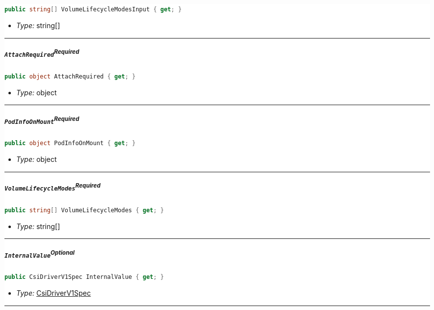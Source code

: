 ```csharp
public string[] VolumeLifecycleModesInput { get; }
```

- *Type:* string[]

---

##### `AttachRequired`<sup>Required</sup> <a name="AttachRequired" id="@cdktf/provider-kubernetes.csiDriverV1.CsiDriverV1SpecOutputReference.property.attachRequired"></a>

```csharp
public object AttachRequired { get; }
```

- *Type:* object

---

##### `PodInfoOnMount`<sup>Required</sup> <a name="PodInfoOnMount" id="@cdktf/provider-kubernetes.csiDriverV1.CsiDriverV1SpecOutputReference.property.podInfoOnMount"></a>

```csharp
public object PodInfoOnMount { get; }
```

- *Type:* object

---

##### `VolumeLifecycleModes`<sup>Required</sup> <a name="VolumeLifecycleModes" id="@cdktf/provider-kubernetes.csiDriverV1.CsiDriverV1SpecOutputReference.property.volumeLifecycleModes"></a>

```csharp
public string[] VolumeLifecycleModes { get; }
```

- *Type:* string[]

---

##### `InternalValue`<sup>Optional</sup> <a name="InternalValue" id="@cdktf/provider-kubernetes.csiDriverV1.CsiDriverV1SpecOutputReference.property.internalValue"></a>

```csharp
public CsiDriverV1Spec InternalValue { get; }
```

- *Type:* <a href="#@cdktf/provider-kubernetes.csiDriverV1.CsiDriverV1Spec">CsiDriverV1Spec</a>

---



